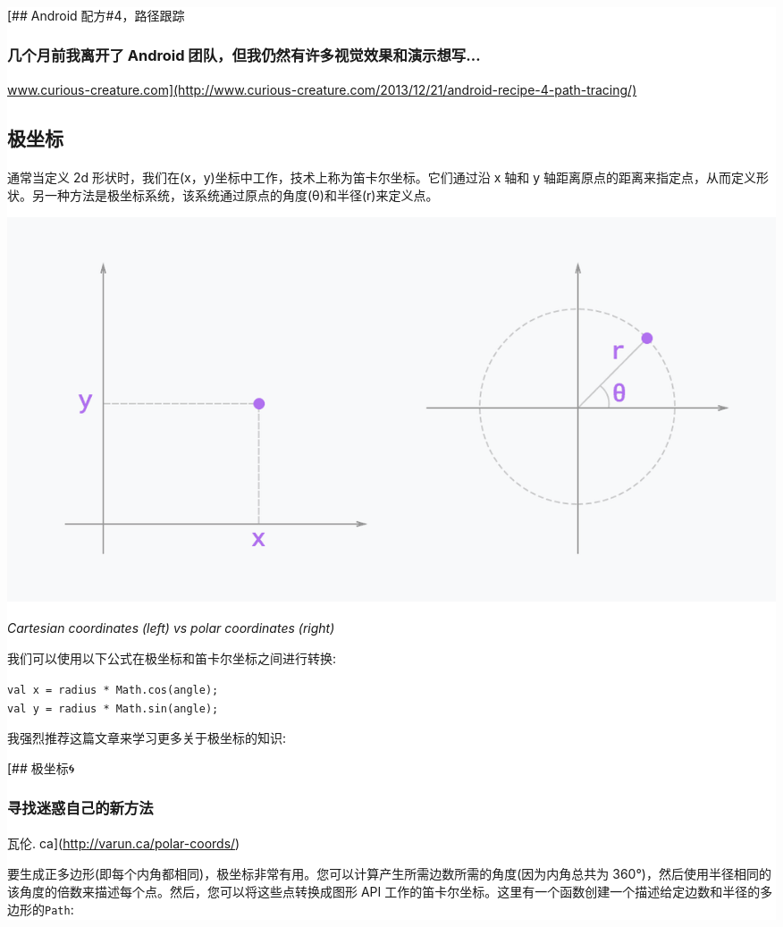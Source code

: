 [](http://www.curious-creature.com/2013/12/21/android-recipe-4-path-tracing/) [## Android 配方#4，路径跟踪

### 几个月前我离开了 Android 团队，但我仍然有许多视觉效果和演示想写…

www.curious-creature.com](http://www.curious-creature.com/2013/12/21/android-recipe-4-path-tracing/) 

## 极坐标

通常当定义 2d 形状时，我们在(x，y)坐标中工作，技术上称为笛卡尔坐标。它们通过沿 x 轴和 y 轴距离原点的距离来指定点，从而定义形状。另一种方法是极坐标系统，该系统通过原点的角度(θ)和半径(r)来定义点。

![](img/7759cd247ce390990ded8eba24ca18d1.png)

*Cartesian coordinates (left) vs polar coordinates (right)*

我们可以使用以下公式在极坐标和笛卡尔坐标之间进行转换:

```
val x = radius * Math.cos(angle);
val y = radius * Math.sin(angle);
```

我强烈推荐这篇文章来学习更多关于极坐标的知识:

 [## 极坐标🌀

### 寻找迷惑自己的新方法

瓦伦. ca](http://varun.ca/polar-coords/) 

要生成正多边形(即每个内角都相同)，极坐标非常有用。您可以计算产生所需边数所需的角度(因为内角总共为 360°)，然后使用半径相同的该角度的倍数来描述每个点。然后，您可以将这些点转换成图形 API 工作的笛卡尔坐标。这里有一个函数创建一个描述给定边数和半径的多边形的`Path`:
